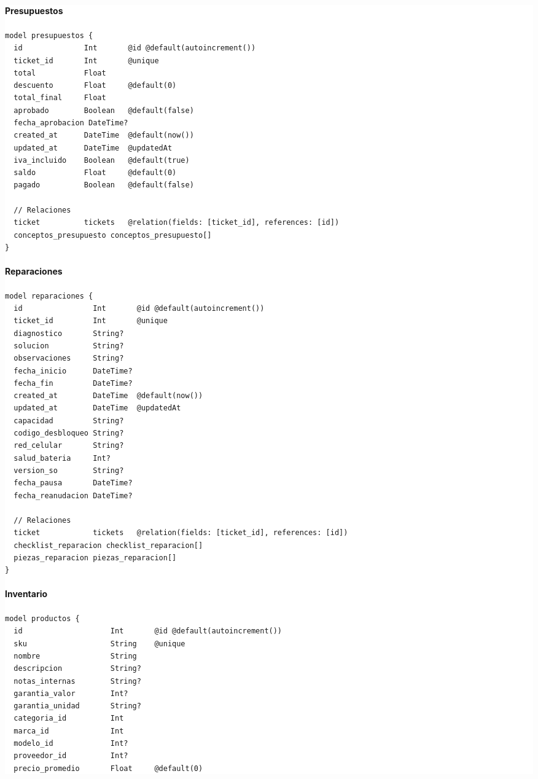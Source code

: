 #### Presupuestos
```prisma
model presupuestos {
  id              Int       @id @default(autoincrement())
  ticket_id       Int       @unique
  total           Float
  descuento       Float     @default(0)
  total_final     Float
  aprobado        Boolean   @default(false)
  fecha_aprobacion DateTime?
  created_at      DateTime  @default(now())
  updated_at      DateTime  @updatedAt
  iva_incluido    Boolean   @default(true)
  saldo           Float     @default(0)
  pagado          Boolean   @default(false)
  
  // Relaciones
  ticket          tickets   @relation(fields: [ticket_id], references: [id])
  conceptos_presupuesto conceptos_presupuesto[]
}
```

#### Reparaciones
```prisma
model reparaciones {
  id                Int       @id @default(autoincrement())
  ticket_id         Int       @unique
  diagnostico       String?
  solucion          String?
  observaciones     String?
  fecha_inicio      DateTime?
  fecha_fin         DateTime?
  created_at        DateTime  @default(now())
  updated_at        DateTime  @updatedAt
  capacidad         String?
  codigo_desbloqueo String?
  red_celular       String?
  salud_bateria     Int?
  version_so        String?
  fecha_pausa       DateTime?
  fecha_reanudacion DateTime?
  
  // Relaciones
  ticket            tickets   @relation(fields: [ticket_id], references: [id])
  checklist_reparacion checklist_reparacion[]
  piezas_reparacion piezas_reparacion[]
}
```

#### Inventario
```prisma
model productos {
  id                    Int       @id @default(autoincrement())
  sku                   String    @unique
  nombre                String
  descripcion           String?
  notas_internas        String?
  garantia_valor        Int?
  garantia_unidad       String?
  categoria_id          Int
  marca_id              Int
  modelo_id             Int?
  proveedor_id          Int?
  precio_promedio       Float     @default(0)
```
